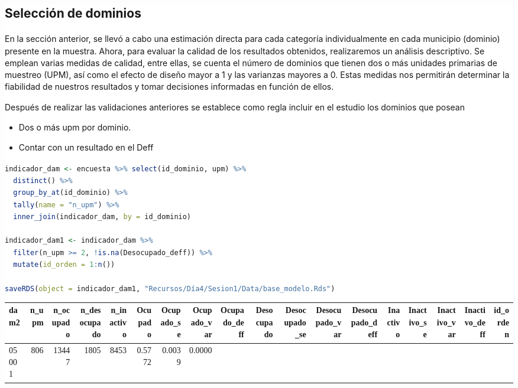 ## Selección de dominios 

En la sección anterior, se llevó a cabo una estimación directa para cada categoría individualmente en cada municipio (dominio) presente en la muestra. Ahora, para evaluar la calidad de los resultados obtenidos, realizaremos un análisis descriptivo. Se emplean varias medidas de calidad, entre ellas, se cuenta el número de dominios que tienen dos o más unidades primarias de muestreo (UPM), así como el efecto de diseño mayor a 1 y las varianzas mayores a 0. Estas medidas nos permitirán determinar la fiabilidad de nuestros resultados y tomar decisiones informadas en función de ellos.

Después de realizar las validaciones anteriores se establece como regla incluir en el estudio los dominios que posean 

  - Dos o más upm por dominio. 
  
  - Contar con un resultado en el Deff


```r
indicador_dam <- encuesta %>% select(id_dominio, upm) %>%
  distinct() %>% 
  group_by_at(id_dominio) %>% 
  tally(name = "n_upm") %>% 
  inner_join(indicador_dam, by = id_dominio)

indicador_dam1 <- indicador_dam %>% 
  filter(n_upm >= 2, !is.na(Desocupado_deff)) %>% 
  mutate(id_orden = 1:n())

saveRDS(object = indicador_dam1, "Recursos/Día4/Sesion1/Data/base_modelo.Rds")
```

<table class="table table-striped lightable-classic" style="width: auto !important; margin-left: auto; margin-right: auto; font-family: Arial Narrow; width: auto !important; margin-left: auto; margin-right: auto;">
 <thead>
  <tr>
   <th style="text-align:left;"> dam2 </th>
   <th style="text-align:right;"> n_upm </th>
   <th style="text-align:right;"> n_ocupado </th>
   <th style="text-align:right;"> n_desocupado </th>
   <th style="text-align:right;"> n_inactivo </th>
   <th style="text-align:right;"> Ocupado </th>
   <th style="text-align:right;"> Ocupado_se </th>
   <th style="text-align:right;"> Ocupado_var </th>
   <th style="text-align:right;"> Ocupado_deff </th>
   <th style="text-align:right;"> Desocupado </th>
   <th style="text-align:right;"> Desocupado_se </th>
   <th style="text-align:right;"> Desocupado_var </th>
   <th style="text-align:right;"> Desocupado_deff </th>
   <th style="text-align:right;"> Inactivo </th>
   <th style="text-align:right;"> Inactivo_se </th>
   <th style="text-align:right;"> Inactivo_var </th>
   <th style="text-align:right;"> Inactivo_deff </th>
   <th style="text-align:right;"> id_orden </th>
  </tr>
 </thead>
<tbody>
  <tr>
   <td style="text-align:left;"> 05001 </td>
   <td style="text-align:right;"> 806 </td>
   <td style="text-align:right;"> 13447 </td>
   <td style="text-align:right;"> 1805 </td>
   <td style="text-align:right;"> 8453 </td>
   <td style="text-align:right;"> 0.5772 </td>
   <td style="text-align:right;"> 0.0039 </td>
   <td style="text-align:right;"> 0.0000 </td>